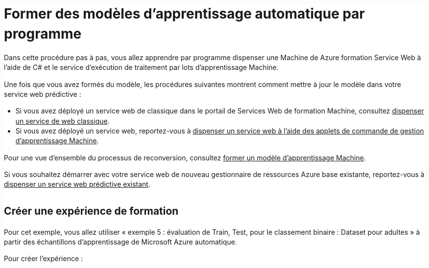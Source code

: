 <properties
    pageTitle="Former des modèles d’apprentissage automatique par programme | Microsoft Azure"
    description="Découvrez comment former un modèle et le service web pour utiliser le modèle nouvellement formé dans Azure Machine formation de mise à jour par programme."
    services="machine-learning"
    documentationCenter=""
    authors="raymondlaghaeian"
    manager="jhubbard"
    editor="cgronlun"/>

<tags
    ms.service="machine-learning"
    ms.workload="data-services"
    ms.tgt_pltfrm="na"
    ms.devlang="na"
    ms.topic="article"
    ms.date="10/10/2016"
    ms.author="raymondl;garye;v-donglo"/>


# <a name="retrain-machine-learning-models-programmatically"></a>Former des modèles d’apprentissage automatique par programme  

Dans cette procédure pas à pas, vous allez apprendre par programme dispenser une Machine de Azure formation Service Web à l’aide de C# et le service d’exécution de traitement par lots d’apprentissage Machine.

Une fois que vous avez formés du modèle, les procédures suivantes montrent comment mettre à jour le modèle dans votre service web prédictive :

- Si vous avez déployé un service web de classique dans le portail de Services Web de formation Machine, consultez [dispenser un service de web classique](machine-learning-retrain-a-classic-web-service.md). 
- Si vous avez déployé un service web, reportez-vous à [dispenser un service web à l’aide des applets de commande de gestion d’apprentissage Machine](machine-learning-retrain-new-web-service-using-powershell.md).

Pour une vue d’ensemble du processus de reconversion, consultez [former un modèle d’apprentissage Machine](machine-learning-retrain-machine-learning-model.md).

Si vous souhaitez démarrer avec votre service web de nouveau gestionnaire de ressources Azure base existante, reportez-vous à [dispenser un service web prédictive existant](machine-learning-retrain-existing-resource-manager-based-web-service.md).

## <a name="create-a-training-experiment"></a>Créer une expérience de formation
 
Pour cet exemple, vous allez utiliser « exemple 5 : évaluation de Train, Test, pour le classement binaire : Dataset pour adultes » à partir des échantillons d’apprentissage de Microsoft Azure automatique. 
    
Pour créer l’expérience :
